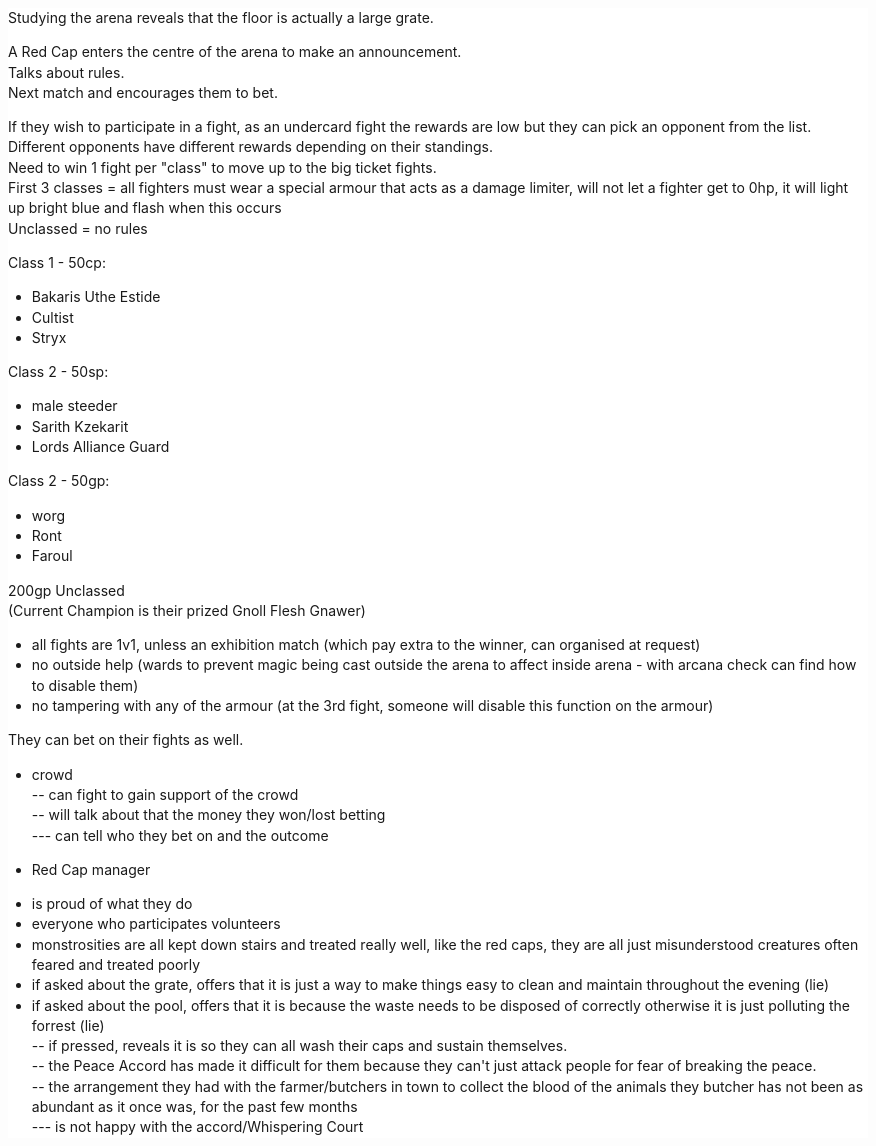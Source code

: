 Studying the arena reveals that the floor is actually a large grate.  
  
A Red Cap enters the centre of the arena to make an announcement.  
Talks about rules.  
Next match and encourages them to bet.  
  
If they wish to participate in a fight, as an undercard fight the rewards are low but they can pick an opponent from the list.  
Different opponents have different rewards depending on their standings.  
Need to win 1 fight per "class" to move up to the big ticket fights.  
First 3 classes = all fighters must wear a special armour that acts as a damage limiter, will not let a fighter get to 0hp, it will light up bright blue and flash when this occurs  
Unclassed = no rules  
  
Class 1 - 50cp:  
- Bakaris Uthe Estide  
- Cultist  
- Stryx  
  
Class 2 - 50sp:  
- male steeder  
- Sarith Kzekarit  
- Lords Alliance Guard  
  
Class 2 - 50gp:  
- worg  
- Ront  
- Faroul  
  
200gp Unclassed  
(Current Champion is their prized Gnoll Flesh Gnawer)  
  
- all fights are 1v1, unless an exhibition match (which pay extra to the winner, can organised at request)  
- no outside help (wards to prevent magic being cast outside the arena to affect inside arena - with arcana check can find how to disable them)  
- no tampering with any of the armour (at the 3rd fight, someone will disable this function on the armour)  
  
They can bet on their fights as well.  
  
  
  
* crowd  
-- can fight to gain support of the crowd  
-- will talk about that the money they won/lost betting  
--- can tell who they bet on and the outcome  
  
* Red Cap manager 
- is proud of what they do  
- everyone who participates volunteers  
- monstrosities are all kept down stairs and treated really well, like the red caps, they are all just misunderstood creatures often feared and treated poorly  
- if asked about the grate, offers that it is just a way to make things easy to clean and maintain throughout the evening (lie)  
- if asked about the pool, offers that it is because the waste needs to be disposed of correctly otherwise it is just polluting the forrest (lie)  
-- if pressed, reveals it is so they can all wash their caps and sustain themselves.  
-- the Peace Accord has made it difficult for them because they can't just attack people for fear of breaking the peace.  
-- the arrangement they had with the farmer/butchers in town to collect the blood of the animals they butcher has not been as abundant as it once was, for the past few months  
--- is not happy with the accord/Whispering Court  
  